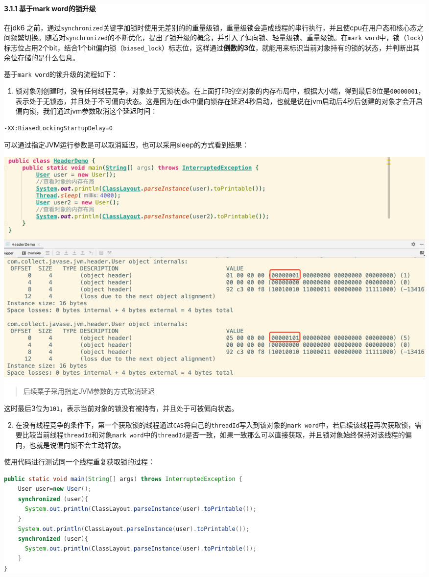#### 3.1.1 基于mark word的锁升级

在jdk6 之前，通过`synchronized`关键字加锁时使用无差别的的重量级锁，重量级锁会造成线程的串行执行，并且使cpu在用户态和核心态之间频繁切换。随着对`synchronized`的不断优化，提出了锁升级的概念，并引入了偏向锁、轻量级锁、重量级锁。在`mark word`中，锁（`lock`）标志位占用2个bit，结合1个bit偏向锁（`biased_lock`）标志位，这样通过**倒数的3位**，就能用来标识当前对象持有的锁的状态，并判断出其余位存储的是什么信息。

基于`mark word`的锁升级的流程如下：

1. 锁对象刚创建时，没有任何线程竞争，对象处于无锁状态。在上面打印的空对象的内存布局中，根据大小端，得到最后8位是`00000001`，表示处于无锁态，并且处于不可偏向状态。这是因为在jdk中偏向锁存在延迟4秒启动，也就是说在jvm启动后4秒后创建的对象才会开启偏向锁，我们通过jvm参数取消这个延迟时间：

```
-XX:BiasedLockingStartupDelay=0
```

可以通过指定JVM运行参数是可以取消延迟，也可以采用sleep的方式看到结果：

![png](images/header-偏向锁结果图.png)

> 后续栗子采用指定JVM参数的方式取消延迟

这时最后3位为`101`，表示当前对象的锁没有被持有，并且处于可被偏向状态。

2. 在没有线程竞争的条件下，第一个获取锁的线程通过`CAS`将自己的`threadId`写入到该对象的`mark word`中，若后续该线程再次获取锁，需要比较当前线程`threadId`和对象`mark word`中的`threadId`是否一致，如果一致那么可以直接获取，并且锁对象始终保持对该线程的偏向，也就是说偏向锁不会主动释放。

使用代码进行测试同一个线程重复获取锁的过程：

```java
public static void main(String[] args) throws InterruptedException {
    User user=new User();
    synchronized (user){
      System.out.println(ClassLayout.parseInstance(user).toPrintable());
    }
    System.out.println(ClassLayout.parseInstance(user).toPrintable());
    synchronized (user){
      System.out.println(ClassLayout.parseInstance(user).toPrintable());
    }
}
```
